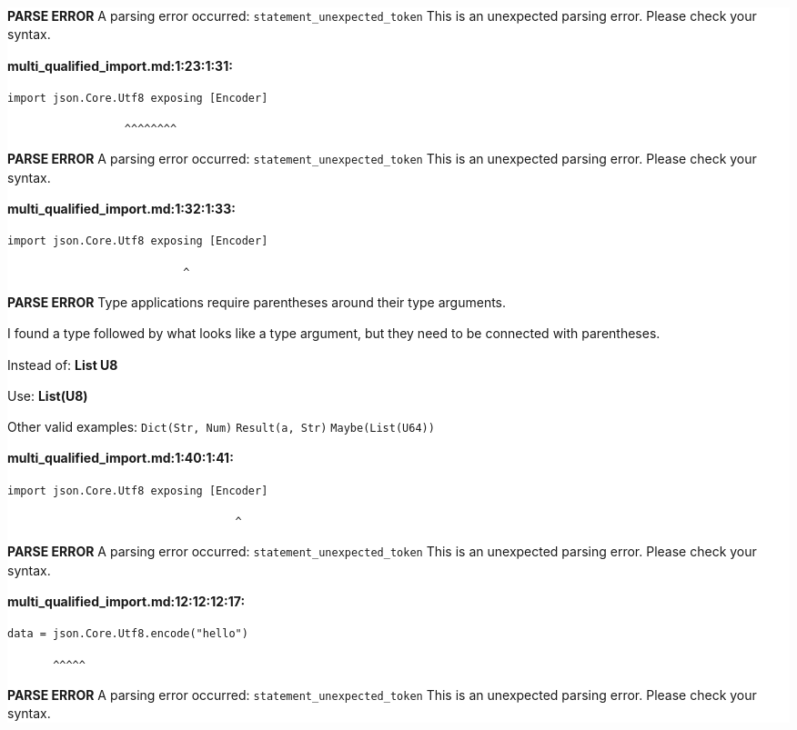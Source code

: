 
**PARSE ERROR**
A parsing error occurred: `statement_unexpected_token`
This is an unexpected parsing error. Please check your syntax.

**multi_qualified_import.md:1:23:1:31:**
```roc
import json.Core.Utf8 exposing [Encoder]
```
                      ^^^^^^^^


**PARSE ERROR**
A parsing error occurred: `statement_unexpected_token`
This is an unexpected parsing error. Please check your syntax.

**multi_qualified_import.md:1:32:1:33:**
```roc
import json.Core.Utf8 exposing [Encoder]
```
                               ^


**PARSE ERROR**
Type applications require parentheses around their type arguments.

I found a type followed by what looks like a type argument, but they need to be connected with parentheses.

Instead of:
    **List U8**

Use:
    **List(U8)**

Other valid examples:
    `Dict(Str, Num)`
    `Result(a, Str)`
    `Maybe(List(U64))`

**multi_qualified_import.md:1:40:1:41:**
```roc
import json.Core.Utf8 exposing [Encoder]
```
                                       ^


**PARSE ERROR**
A parsing error occurred: `statement_unexpected_token`
This is an unexpected parsing error. Please check your syntax.

**multi_qualified_import.md:12:12:12:17:**
```roc
data = json.Core.Utf8.encode("hello")
```
           ^^^^^


**PARSE ERROR**
A parsing error occurred: `statement_unexpected_token`
This is an unexpected parsing error. Please check your syntax.
